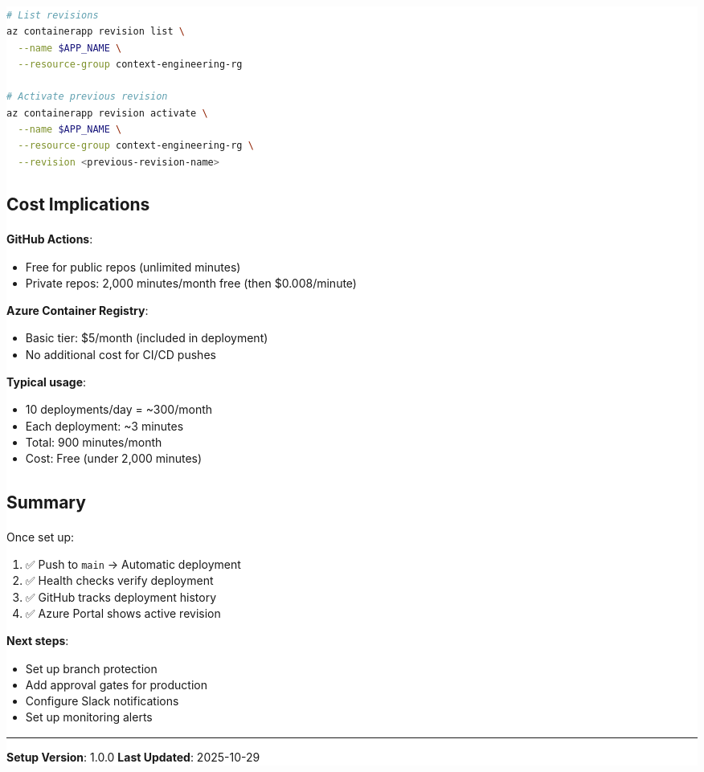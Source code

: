 ```bash
# List revisions
az containerapp revision list \
  --name $APP_NAME \
  --resource-group context-engineering-rg

# Activate previous revision
az containerapp revision activate \
  --name $APP_NAME \
  --resource-group context-engineering-rg \
  --revision <previous-revision-name>
```

## Cost Implications

**GitHub Actions**:
- Free for public repos (unlimited minutes)
- Private repos: 2,000 minutes/month free (then $0.008/minute)

**Azure Container Registry**:
- Basic tier: $5/month (included in deployment)
- No additional cost for CI/CD pushes

**Typical usage**:
- 10 deployments/day = ~300/month
- Each deployment: ~3 minutes
- Total: 900 minutes/month
- Cost: Free (under 2,000 minutes)

## Summary

Once set up:
1. ✅ Push to `main` → Automatic deployment
2. ✅ Health checks verify deployment
3. ✅ GitHub tracks deployment history
4. ✅ Azure Portal shows active revision

**Next steps**:
- Set up branch protection
- Add approval gates for production
- Configure Slack notifications
- Set up monitoring alerts

---

**Setup Version**: 1.0.0
**Last Updated**: 2025-10-29
